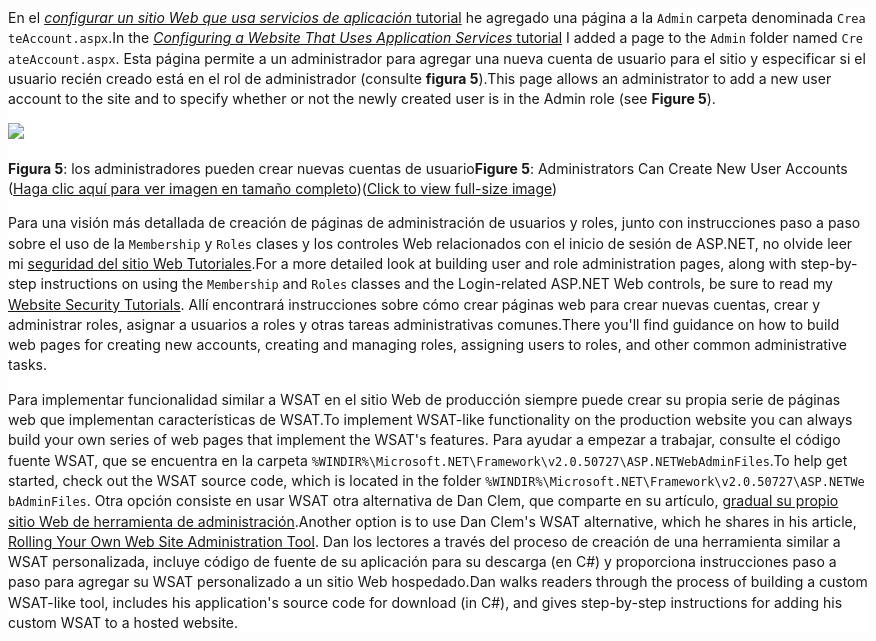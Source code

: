 <span data-ttu-id="282a4-177">En el [ *configurar un sitio Web que usa servicios de aplicación* tutorial](configuring-a-website-that-uses-application-services-vb.md) he agregado una página a la `Admin` carpeta denominada `CreateAccount.aspx`.</span><span class="sxs-lookup"><span data-stu-id="282a4-177">In the [*Configuring a Website That Uses Application Services* tutorial](configuring-a-website-that-uses-application-services-vb.md) I added a page to the `Admin` folder named `CreateAccount.aspx`.</span></span> <span data-ttu-id="282a4-178">Esta página permite a un administrador para agregar una nueva cuenta de usuario para el sitio y especificar si el usuario recién creado está en el rol de administrador (consulte **figura 5**).</span><span class="sxs-lookup"><span data-stu-id="282a4-178">This page allows an administrator to add a new user account to the site and to specify whether or not the newly created user is in the Admin role (see **Figure 5**).</span></span>

[![](users-and-roles-on-the-production-website-vb/_static/image14.png)](users-and-roles-on-the-production-website-vb/_static/image13.png)

<span data-ttu-id="282a4-179">**Figura 5**: los administradores pueden crear nuevas cuentas de usuario</span><span class="sxs-lookup"><span data-stu-id="282a4-179">**Figure 5**: Administrators Can Create New User Accounts</span></span>  
<span data-ttu-id="282a4-180">([Haga clic aquí para ver imagen en tamaño completo](users-and-roles-on-the-production-website-vb/_static/image15.png))</span><span class="sxs-lookup"><span data-stu-id="282a4-180">([Click to view full-size image](users-and-roles-on-the-production-website-vb/_static/image15.png))</span></span>

<span data-ttu-id="282a4-181">Para una visión más detallada de creación de páginas de administración de usuarios y roles, junto con instrucciones paso a paso sobre el uso de la `Membership` y `Roles` clases y los controles Web relacionados con el inicio de sesión de ASP.NET, no olvide leer mi [seguridad del sitio Web Tutoriales](../../older-versions-security/introduction/security-basics-and-asp-net-support-cs.md).</span><span class="sxs-lookup"><span data-stu-id="282a4-181">For a more detailed look at building user and role administration pages, along with step-by-step instructions on using the `Membership` and `Roles` classes and the Login-related ASP.NET Web controls, be sure to read my [Website Security Tutorials](../../older-versions-security/introduction/security-basics-and-asp-net-support-cs.md).</span></span> <span data-ttu-id="282a4-182">Allí encontrará instrucciones sobre cómo crear páginas web para crear nuevas cuentas, crear y administrar roles, asignar a usuarios a roles y otras tareas administrativas comunes.</span><span class="sxs-lookup"><span data-stu-id="282a4-182">There you'll find guidance on how to build web pages for creating new accounts, creating and managing roles, assigning users to roles, and other common administrative tasks.</span></span>

<span data-ttu-id="282a4-183">Para implementar funcionalidad similar a WSAT en el sitio Web de producción siempre puede crear su propia serie de páginas web que implementan características de WSAT.</span><span class="sxs-lookup"><span data-stu-id="282a4-183">To implement WSAT-like functionality on the production website you can always build your own series of web pages that implement the WSAT's features.</span></span> <span data-ttu-id="282a4-184">Para ayudar a empezar a trabajar, consulte el código fuente WSAT, que se encuentra en la carpeta `%WINDIR%\Microsoft.NET\Framework\v2.0.50727\ASP.NETWebAdminFiles`.</span><span class="sxs-lookup"><span data-stu-id="282a4-184">To help get started, check out the WSAT source code, which is located in the folder `%WINDIR%\Microsoft.NET\Framework\v2.0.50727\ASP.NETWebAdminFiles`.</span></span> <span data-ttu-id="282a4-185">Otra opción consiste en usar WSAT otra alternativa de Dan Clem, que comparte en su artículo, [gradual su propio sitio Web de herramienta de administración](http://aspnet.4guysfromrolla.com/articles/052307-1.aspx).</span><span class="sxs-lookup"><span data-stu-id="282a4-185">Another option is to use Dan Clem's WSAT alternative, which he shares in his article, [Rolling Your Own Web Site Administration Tool](http://aspnet.4guysfromrolla.com/articles/052307-1.aspx).</span></span> <span data-ttu-id="282a4-186">Dan los lectores a través del proceso de creación de una herramienta similar a WSAT personalizada, incluye código de fuente de su aplicación para su descarga (en C#) y proporciona instrucciones paso a paso para agregar su WSAT personalizado a un sitio Web hospedado.</span><span class="sxs-lookup"><span data-stu-id="282a4-186">Dan walks readers through the process of building a custom WSAT-like tool, includes his application's source code for download (in C#), and gives step-by-step instructions for adding his custom WSAT to a hosted website.</span></span>
